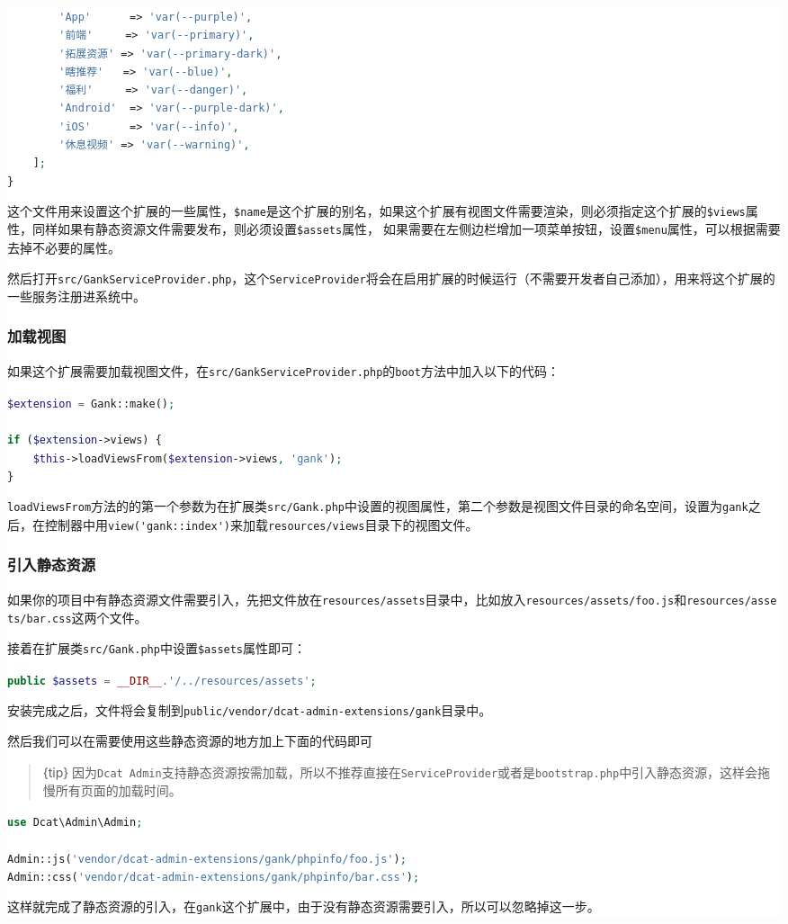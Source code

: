 ```php
        'App'      => 'var(--purple)',
        '前端'     => 'var(--primary)',
        '拓展资源' => 'var(--primary-dark)',
        '瞎推荐'   => 'var(--blue)',
        '福利'     => 'var(--danger)',
        'Android'  => 'var(--purple-dark)',
        'iOS'      => 'var(--info)',
        '休息视频' => 'var(--warning)',
    ];
}

```
这个文件用来设置这个扩展的一些属性，`$name`是这个扩展的别名，如果这个扩展有视图文件需要渲染，则必须指定这个扩展的`$views`属性，同样如果有静态资源文件需要发布，则必须设置`$assets`属性， 如果需要在左侧边栏增加一项菜单按钮，设置`$menu`属性，可以根据需要去掉不必要的属性。

然后打开`src/GankServiceProvider.php`，这个`ServiceProvider`将会在启用扩展的时候运行（不需要开发者自己添加），用来将这个扩展的一些服务注册进系统中。

<a name="loadview"></a>
### 加载视图
如果这个扩展需要加载视图文件，在`src/GankServiceProvider.php`的`boot`方法中加入以下的代码：

```php
$extension = Gank::make();

if ($extension->views) {
    $this->loadViewsFrom($extension->views, 'gank');
}
```
`loadViewsFrom`方法的的第一个参数为在扩展类`src/Gank.php`中设置的视图属性，第二个参数是视图文件目录的命名空间，设置为`gank`之后，在控制器中用`view('gank::index')`来加载`resources/views`目录下的视图文件。

<a name="loadassets"></a>
### 引入静态资源
如果你的项目中有静态资源文件需要引入，先把文件放在`resources/assets`目录中，比如放入`resources/assets/foo.js`和`resources/assets/bar.css`这两个文件。

接着在扩展类`src/Gank.php`中设置`$assets`属性即可：
```php
public $assets = __DIR__.'/../resources/assets';
```
    
安装完成之后，文件将会复制到`public/vendor/dcat-admin-extensions/gank`目录中。

然后我们可以在需要使用这些静态资源的地方加上下面的代码即可

> {tip} 因为`Dcat Admin`支持静态资源按需加载，所以不推荐直接在`ServiceProvider`或者是`bootstrap.php`中引入静态资源，这样会拖慢所有页面的加载时间。

```php
use Dcat\Admin\Admin;

Admin::js('vendor/dcat-admin-extensions/gank/phpinfo/foo.js');
Admin::css('vendor/dcat-admin-extensions/gank/phpinfo/bar.css');
```

这样就完成了静态资源的引入，在`gank`这个扩展中，由于没有静态资源需要引入，所以可以忽略掉这一步。
